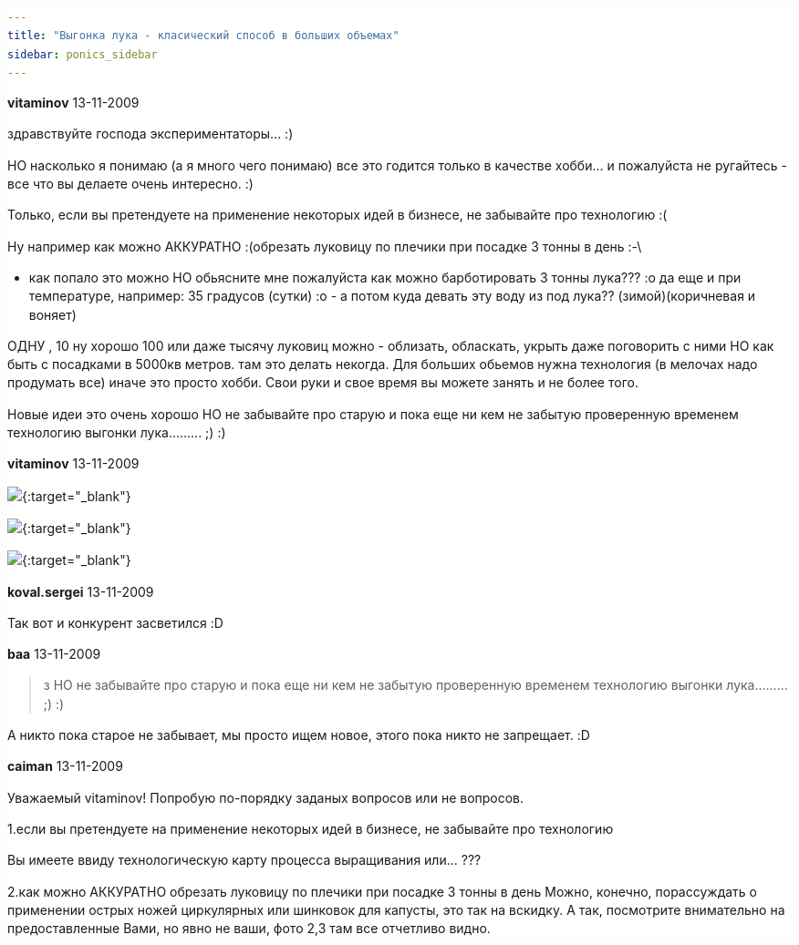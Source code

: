 ```yaml
---
title: "Выгонка лука - класический способ в больших объемах"
sidebar: ponics_sidebar
---
```


**vitaminov** 13-11-2009

здравствуйте господа экспериментаторы... :)

НО насколько я понимаю (а я много чего понимаю) все это годится только в качестве хобби... и пожалуйста не ругайтесь - все что вы делаете очень интересно. :)

Только, если вы претендуете на применение некоторых идей в бизнесе, не забывайте про технологию :(

Ну например как можно АККУРАТНО :(обрезать луковицу по плечики при посадке 3 тонны в день :-\

- как попало это можно НО обьясните мне пожалуйста как можно барботировать 3 тонны лука??? :o да еще и при температуре, например: 35 градусов (сутки) :o - а потом куда девать эту воду из под лука?? (зимой)(коричневая и воняет)

ОДНУ , 10 ну хорошо 100 или даже тысячу луковиц можно - облизать, обласкать, укрыть даже поговорить с ними НО как быть с посадками в 5000кв метров. там это делать некогда. Для больших обьемов нужна технология (в мелочах надо продумать все) иначе это просто хобби. Свои руки и свое время вы можете занять и не более того.

Новые идеи это очень хорошо НО не забывайте про старую и пока еще ни кем не забытую проверенную временем технологию выгонки лука......... ;) :)


**vitaminov** 13-11-2009

[![](http://s1.postimage.org/173h39.jpg)](http://s1.postimage.org/173h39.jpg){:target="_blank"}

[![](http://s2.postimage.org/1pSAYr.jpg)](http://s2.postimage.org/1pSAYr.jpg){:target="_blank"}

[![](http://s4.postimage.org/yvd3S.jpg)](http://s4.postimage.org/yvd3S.jpg){:target="_blank"}


**koval.sergei** 13-11-2009

Так вот и конкурент засветился :D


**baa** 13-11-2009

> з НО не забывайте про старую и пока еще ни кем не забытую проверенную временем технологию выгонки лука......... ;) :)

А никто пока старое не забывает, мы просто ищем новое, этого пока никто не запрещает. :D


**caiman** 13-11-2009

Уважаемый vitaminov! Попробую по-порядку заданых вопросов или не вопросов.

1.если вы претендуете на применение некоторых идей в бизнесе, не забывайте про технологию

Вы имеете ввиду технологическую карту процесса выращивания или... ???

2.как можно АККУРАТНО обрезать луковицу по плечики при посадке 3 тонны в день Можно, конечно, порассуждать о применении острых ножей циркулярных или шинковок для капусты, это так на вскидку. А так, посмотрите внимательно на предоставленные Вами, но явно не ваши, фото 2,3 там все отчетливо видно. 
